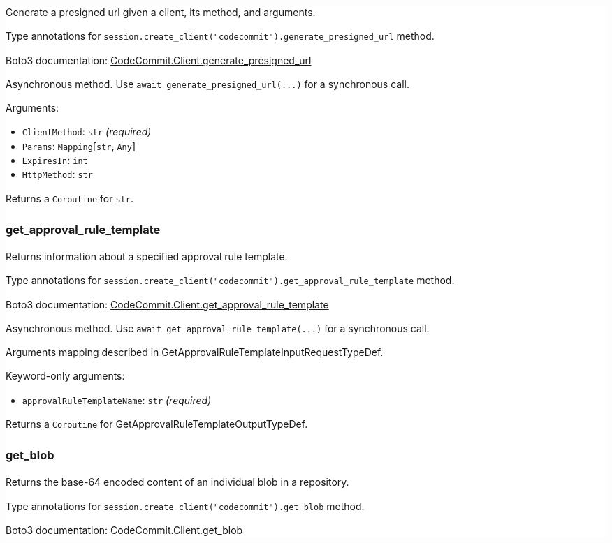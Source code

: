 Generate a presigned url given a client, its method, and arguments.

Type annotations for
`session.create_client("codecommit").generate_presigned_url` method.

Boto3 documentation:
[CodeCommit.Client.generate_presigned_url](https://boto3.amazonaws.com/v1/documentation/api/latest/reference/services/codecommit.html#CodeCommit.Client.generate_presigned_url)

Asynchronous method. Use `await generate_presigned_url(...)` for a synchronous
call.

Arguments:

- `ClientMethod`: `str` *(required)*
- `Params`: `Mapping`\[`str`, `Any`\]
- `ExpiresIn`: `int`
- `HttpMethod`: `str`

Returns a `Coroutine` for `str`.

<a id="get_approval_rule_template"></a>

### get_approval_rule_template

Returns information about a specified approval rule template.

Type annotations for
`session.create_client("codecommit").get_approval_rule_template` method.

Boto3 documentation:
[CodeCommit.Client.get_approval_rule_template](https://boto3.amazonaws.com/v1/documentation/api/latest/reference/services/codecommit.html#CodeCommit.Client.get_approval_rule_template)

Asynchronous method. Use `await get_approval_rule_template(...)` for a
synchronous call.

Arguments mapping described in
[GetApprovalRuleTemplateInputRequestTypeDef](./type_defs.md#getapprovalruletemplateinputrequesttypedef).

Keyword-only arguments:

- `approvalRuleTemplateName`: `str` *(required)*

Returns a `Coroutine` for
[GetApprovalRuleTemplateOutputTypeDef](./type_defs.md#getapprovalruletemplateoutputtypedef).

<a id="get_blob"></a>

### get_blob

Returns the base-64 encoded content of an individual blob in a repository.

Type annotations for `session.create_client("codecommit").get_blob` method.

Boto3 documentation:
[CodeCommit.Client.get_blob](https://boto3.amazonaws.com/v1/documentation/api/latest/reference/services/codecommit.html#CodeCommit.Client.get_blob)
